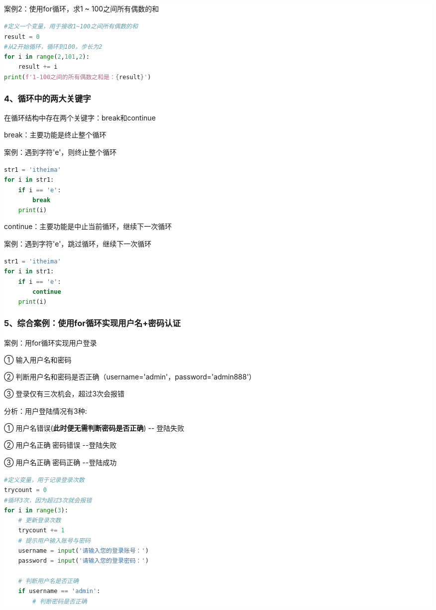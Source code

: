 案例2：使用for循环，求1 ~ 100之间所有偶数的和

```python
#定义一个变量，用于接收1~100之间所有偶数的和
result = 0
#从2开始循环，循环到100，步长为2
for i in range(2,101,2):
    result += i
print(f'1-100之间的所有偶数之和是：{result}')
```

### 4、循环中的两大关键字

在循环结构中存在两个关键字：break和continue

break：主要功能是终止整个循环

案例：遇到字符'e'，则终止整个循环

```python
str1 = 'itheima'
for i in str1:
    if i == 'e':
        break
    print(i)
```

continue：主要功能是中止当前循环，继续下一次循环

案例：遇到字符'e'，跳过循环，继续下一次循环

```python
str1 = 'itheima'
for i in str1:
    if i == 'e':
        continue
    print(i)
```

### 5、综合案例：使用for循环实现用户名+密码认证

案例：用for循环实现用户登录

① 输入用户名和密码

② 判断用户名和密码是否正确（username='admin'，password='admin888'） 

③ 登录仅有三次机会，超过3次会报错 



分析：用户登陆情况有3种:

① 用户名错误(**此时便无需判断密码是否正确**)  -- 登陆失败 

② 用户名正确 密码错误 --登陆失败 

③ 用户名正确 密码正确 --登陆成功

```python
#定义变量，用于记录登录次数
trycount = 0
#循环3次，因为超过3次就会报错
for i in range(3):
    # 更新登录次数
    trycount += 1
    # 提示用户输入账号与密码
    username = input('请输入您的登录账号：')
    password = input('请输入您的登录密码：')
    
    # 判断用户名是否正确
    if username == 'admin':
    	# 判断密码是否正确
```